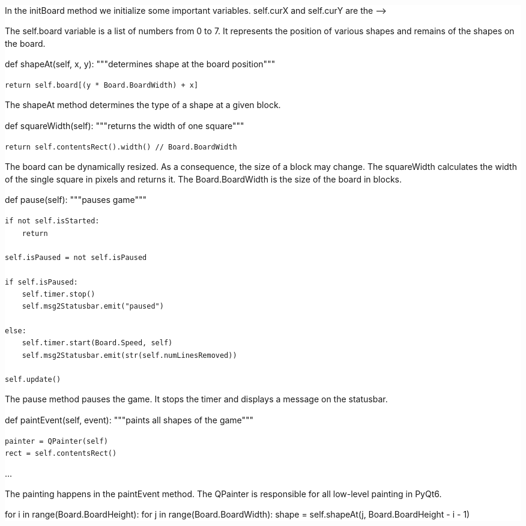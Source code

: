 In the initBoard method we initialize some important
variables. self.curX and self.curY are
the -->

The self.board variable is a list of numbers
from 0 to 7. It represents the position of various shapes and
remains of the shapes on the board.

def shapeAt(self, x, y):
    """determines shape at the board position"""

    return self.board[(y * Board.BoardWidth) + x]

The shapeAt method determines the type of a shape at
a given block.

def squareWidth(self):
    """returns the width of one square"""

    return self.contentsRect().width() // Board.BoardWidth

The board can be dynamically resized. As a consequence, the size of
a block may change. The squareWidth calculates the width
of the single square in pixels and returns it. The Board.BoardWidth
is the size of the board in blocks.

def pause(self):
    """pauses game"""

    if not self.isStarted:
        return

    self.isPaused = not self.isPaused

    if self.isPaused:
        self.timer.stop()
        self.msg2Statusbar.emit("paused")

    else:
        self.timer.start(Board.Speed, self)
        self.msg2Statusbar.emit(str(self.numLinesRemoved))

    self.update()

The pause method pauses the game. It stops the timer
and displays a message on the statusbar.

def paintEvent(self, event):
    """paints all shapes of the game"""

    painter = QPainter(self)
    rect = self.contentsRect()
...

The painting happens in the paintEvent method. The QPainter
is responsible for all low-level painting in PyQt6.

for i in range(Board.BoardHeight):
    for j in range(Board.BoardWidth):
        shape = self.shapeAt(j, Board.BoardHeight - i - 1)

